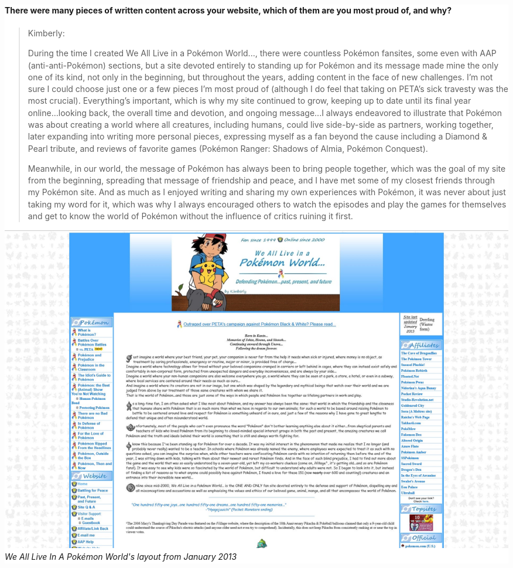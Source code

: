 #### There were many pieces of written content across your website, which of them are you most proud of, and why?
> Kimberly:
> 
> During the time I created We All Live in a Pokémon World..., there were countless Pokémon fansites, some even with AAP (anti-anti-Pokémon) sections, but a site devoted entirely to standing up for Pokémon and its message made mine the only one of its kind, not only in the beginning, but throughout the years, adding content in the face of new challenges. I’m not sure I could choose just one or a few pieces I’m most proud of (although I do feel that taking on PETA’s sick travesty was the most crucial). Everything’s important, which is why my site continued to grow, keeping up to date until its final year online...looking back, the overall time and devotion, and ongoing message...I always endeavored to illustrate that Pokémon was about creating a world where all creatures, including humans, could live side-by-side as partners, working together, later expanding into writing more personal pieces, expressing myself as a fan beyond the cause including a Diamond & Pearl tribute, and reviews of favorite games (Pokémon Ranger: Shadows of Almia, Pokémon Conquest).
> 
> Meanwhile, in our world, the message of Pokémon has always been to bring people together, which was the goal of my site from the beginning, spreading that message of friendship and peace, and I have met some of my closest friends through my Pokémon site. And as much as I enjoyed writing and sharing my own experiences with Pokémon, it was never about just taking my word for it, which was why I always encouraged others to watch the episodes and play the games for themselves and get to know the world of Pokémon without the influence of critics ruining it first.

[![We All Live In A Pokémon World's layout from January 2013](/web/images/we-all-live-in-a-pokemon-worlds-layout-from-january-2013.png)](/web/images/we-all-live-in-a-pokemon-worlds-layout-from-january-2013.png)*We All Live In A Pokémon World's layout from January 2013*

